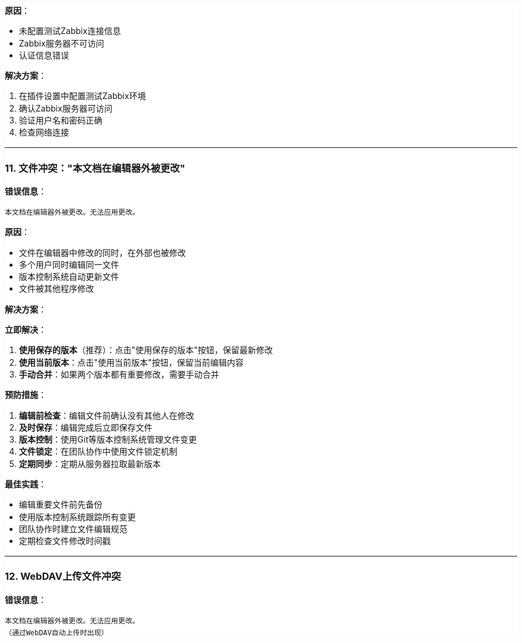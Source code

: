 **原因**：
- 未配置测试Zabbix连接信息
- Zabbix服务器不可访问
- 认证信息错误

**解决方案**：
1. 在插件设置中配置测试Zabbix环境
2. 确认Zabbix服务器可访问
3. 验证用户名和密码正确
4. 检查网络连接

---

### 11. 文件冲突："本文档在编辑器外被更改"

**错误信息**：
```
本文档在编辑器外被更改。无法应用更改。
```

**原因**：
- 文件在编辑器中修改的同时，在外部也被修改
- 多个用户同时编辑同一文件
- 版本控制系统自动更新文件
- 文件被其他程序修改

**解决方案**：

**立即解决**：
1. **使用保存的版本**（推荐）：点击"使用保存的版本"按钮，保留最新修改
2. **使用当前版本**：点击"使用当前版本"按钮，保留当前编辑内容
3. **手动合并**：如果两个版本都有重要修改，需要手动合并

**预防措施**：
1. **编辑前检查**：编辑文件前确认没有其他人在修改
2. **及时保存**：编辑完成后立即保存文件
3. **版本控制**：使用Git等版本控制系统管理文件变更
4. **文件锁定**：在团队协作中使用文件锁定机制
5. **定期同步**：定期从服务器拉取最新版本

**最佳实践**：
- 编辑重要文件前先备份
- 使用版本控制系统跟踪所有变更
- 团队协作时建立文件编辑规范
- 定期检查文件修改时间戳

---

### 12. WebDAV上传文件冲突

**错误信息**：
```
本文档在编辑器外被更改。无法应用更改。
（通过WebDAV自动上传时出现）
```
